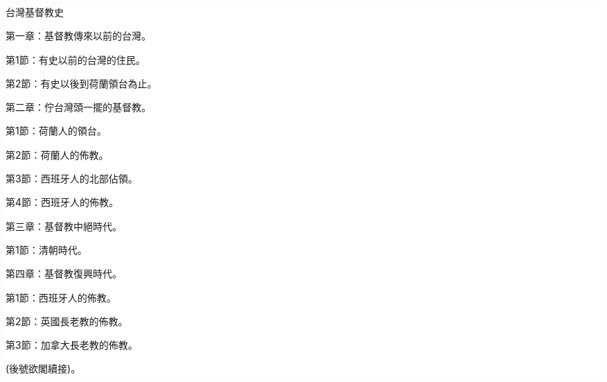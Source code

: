台灣基督教史

第一章：基督教傳來以前的台灣。

第1節：有史以前的台灣的住民。

第2節：有史以後到荷蘭領台為止。

第二章：佇台灣頭一擺的基督教。

第1節：荷蘭人的領台。

第2節：荷蘭人的佈教。

第3節：西班牙人的北部佔領。

第4節：西班牙人的佈教。

第三章：基督教中絕時代。

第1節：清朝時代。

第四章：基督教復興時代。

第1節：西班牙人的佈教。

第2節：英國長老教的佈教。

第3節：加拿大長老教的佈教。

(後號欲閣續接)。
